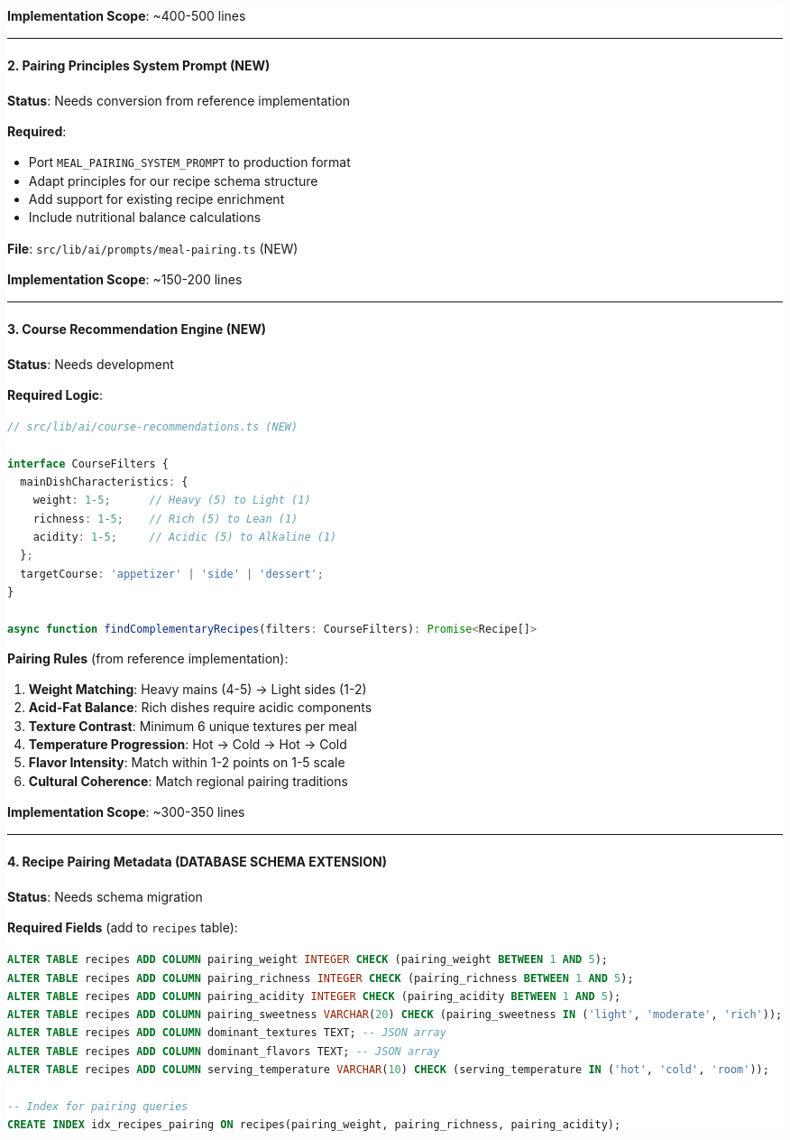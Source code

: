 **Implementation Scope**: ~400-500 lines

---

#### 2. **Pairing Principles System Prompt** (NEW)
**Status**: Needs conversion from reference implementation

**Required**:
- Port `MEAL_PAIRING_SYSTEM_PROMPT` to production format
- Adapt principles for our recipe schema structure
- Add support for existing recipe enrichment
- Include nutritional balance calculations

**File**: `src/lib/ai/prompts/meal-pairing.ts` (NEW)

**Implementation Scope**: ~150-200 lines

---

#### 3. **Course Recommendation Engine** (NEW)
**Status**: Needs development

**Required Logic**:
```typescript
// src/lib/ai/course-recommendations.ts (NEW)

interface CourseFilters {
  mainDishCharacteristics: {
    weight: 1-5;      // Heavy (5) to Light (1)
    richness: 1-5;    // Rich (5) to Lean (1)
    acidity: 1-5;     // Acidic (5) to Alkaline (1)
  };
  targetCourse: 'appetizer' | 'side' | 'dessert';
}

async function findComplementaryRecipes(filters: CourseFilters): Promise<Recipe[]>
```

**Pairing Rules** (from reference implementation):
1. **Weight Matching**: Heavy mains (4-5) → Light sides (1-2)
2. **Acid-Fat Balance**: Rich dishes require acidic components
3. **Texture Contrast**: Minimum 6 unique textures per meal
4. **Temperature Progression**: Hot → Cold → Hot → Cold
5. **Flavor Intensity**: Match within 1-2 points on 1-5 scale
6. **Cultural Coherence**: Match regional pairing traditions

**Implementation Scope**: ~300-350 lines

---

#### 4. **Recipe Pairing Metadata** (DATABASE SCHEMA EXTENSION)
**Status**: Needs schema migration

**Required Fields** (add to `recipes` table):
```sql
ALTER TABLE recipes ADD COLUMN pairing_weight INTEGER CHECK (pairing_weight BETWEEN 1 AND 5);
ALTER TABLE recipes ADD COLUMN pairing_richness INTEGER CHECK (pairing_richness BETWEEN 1 AND 5);
ALTER TABLE recipes ADD COLUMN pairing_acidity INTEGER CHECK (pairing_acidity BETWEEN 1 AND 5);
ALTER TABLE recipes ADD COLUMN pairing_sweetness VARCHAR(20) CHECK (pairing_sweetness IN ('light', 'moderate', 'rich'));
ALTER TABLE recipes ADD COLUMN dominant_textures TEXT; -- JSON array
ALTER TABLE recipes ADD COLUMN dominant_flavors TEXT; -- JSON array
ALTER TABLE recipes ADD COLUMN serving_temperature VARCHAR(10) CHECK (serving_temperature IN ('hot', 'cold', 'room'));

-- Index for pairing queries
CREATE INDEX idx_recipes_pairing ON recipes(pairing_weight, pairing_richness, pairing_acidity);
```